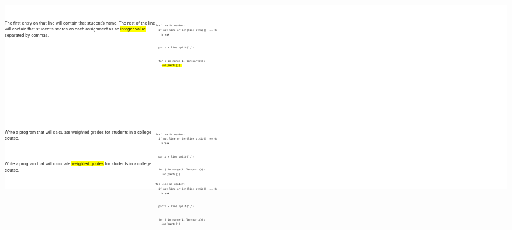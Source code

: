</section>
<br>
<section>
  <div style="float: right; width: 70%">
    <pre class="stretch" style="font-size: .37em"><code class="python">for line in reader:
  if not line or len(line.strip()) == 0:
    break
<br>
  parts = line.split(",")
<br>
  for j in range(1, len(parts)):
    <mark>int(parts[j])</mark>
</code></pre>
  </div>
  <div style="width: 30%">
    <p style="font-size: .5em">The first entry on that line will contain that student’s name. The rest of the line will contain that student’s scores on each assignment as an <mark>integer value</mark>, separated by commas.</p>
  </div>
</section>
<br>
<br>
<br>
<br>
<br>
<br>
<br>
<section>
  <div style="float: right; width: 70%">
    <pre class="stretch" style="font-size: .37em"><code class="python">for line in reader:
  if not line or len(line.strip()) == 0:
    break
<br>
  parts = line.split(",")
<br>
  for j in range(1, len(parts)):
    int(parts[j])
</code></pre>
  </div>
  <div style="width: 30%">
    <p style="font-size: .5em">Write a program that will calculate weighted grades for students in a college course.</p>
  </div>
</section>
<br>
<section>
  <div style="float: right; width: 70%">
    <pre class="stretch" style="font-size: .37em"><code class="python">for line in reader:
  if not line or len(line.strip()) == 0:
    break
<br>
  parts = line.split(",")
<br>
  for j in range(1, len(parts)):
    int(parts[j])
</code></pre>
  </div>
  <div style="width: 30%">
    <p style="font-size: .5em">Write a program that will calculate <mark>weighted grades</mark> for students in a college course.</p>
  </div>
</section>
<br>
<section>
